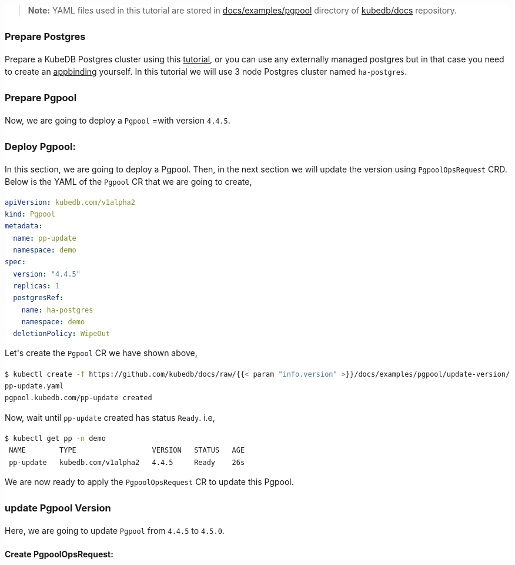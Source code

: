 > **Note:** YAML files used in this tutorial are stored in [docs/examples/pgpool](/docs/v2025.2.19/examples/pgpool) directory of [kubedb/docs](https://github.com/kube/docs) repository.

### Prepare Postgres
Prepare a KubeDB Postgres cluster using this [tutorial](/docs/v2025.2.19/guides/postgres/clustering/streaming_replication), or you can use any externally managed postgres but in that case you need to create an [appbinding](/docs/v2025.2.19/guides/pgpool/concepts/appbinding) yourself. In this tutorial we will use 3 node Postgres cluster named `ha-postgres`.

### Prepare Pgpool

Now, we are going to deploy a `Pgpool` =with version `4.4.5`.

### Deploy Pgpool:

In this section, we are going to deploy a Pgpool. Then, in the next section we will update the version  using `PgpoolOpsRequest` CRD. Below is the YAML of the `Pgpool` CR that we are going to create,

```yaml
apiVersion: kubedb.com/v1alpha2
kind: Pgpool
metadata:
  name: pp-update
  namespace: demo
spec:
  version: "4.4.5"
  replicas: 1
  postgresRef:
    name: ha-postgres
    namespace: demo
  deletionPolicy: WipeOut
```

Let's create the `Pgpool` CR we have shown above,

```bash
$ kubectl create -f https://github.com/kubedb/docs/raw/{{< param "info.version" >}}/docs/examples/pgpool/update-version/pp-update.yaml
pgpool.kubedb.com/pp-update created
```

Now, wait until `pp-update` created has status `Ready`. i.e,

```bash
$ kubectl get pp -n demo
 NAME        TYPE                  VERSION   STATUS   AGE
 pp-update   kubedb.com/v1alpha2   4.4.5     Ready    26s
```

We are now ready to apply the `PgpoolOpsRequest` CR to update this Pgpool.

### update Pgpool Version

Here, we are going to update `Pgpool` from `4.4.5` to `4.5.0`.

#### Create PgpoolOpsRequest:

